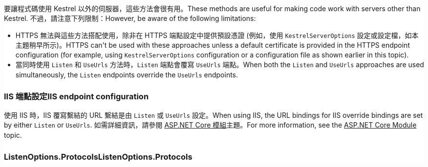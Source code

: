 <span data-ttu-id="d4102-382">要讓程式碼使用 Kestrel 以外的伺服器，這些方法會很有用。</span><span class="sxs-lookup"><span data-stu-id="d4102-382">These methods are useful for making code work with servers other than Kestrel.</span></span> <span data-ttu-id="d4102-383">不過，請注意下列限制：</span><span class="sxs-lookup"><span data-stu-id="d4102-383">However, be aware of the following limitations:</span></span>

* <span data-ttu-id="d4102-384">HTTPS 無法與這些方法搭配使用，除非在 HTTPS 端點設定中提供預設憑證 (例如，使用 `KestrelServerOptions` 設定或設定檔，如本主題稍早所示)。</span><span class="sxs-lookup"><span data-stu-id="d4102-384">HTTPS can't be used with these approaches unless a default certificate is provided in the HTTPS endpoint configuration (for example, using `KestrelServerOptions` configuration or a configuration file as shown earlier in this topic).</span></span>
* <span data-ttu-id="d4102-385">當同時使用 `Listen` 和 `UseUrls` 方法時，`Listen` 端點會覆寫 `UseUrls` 端點。</span><span class="sxs-lookup"><span data-stu-id="d4102-385">When both the `Listen` and `UseUrls` approaches are used simultaneously, the `Listen` endpoints override the `UseUrls` endpoints.</span></span>

### <a name="iis-endpoint-configuration"></a><span data-ttu-id="d4102-386">IIS 端點設定</span><span class="sxs-lookup"><span data-stu-id="d4102-386">IIS endpoint configuration</span></span>

<span data-ttu-id="d4102-387">使用 IIS 時，IIS 覆寫繫結的 URL 繫結是由 `Listen` 或 `UseUrls` 設定。</span><span class="sxs-lookup"><span data-stu-id="d4102-387">When using IIS, the URL bindings for IIS override bindings are set by either `Listen` or `UseUrls`.</span></span> <span data-ttu-id="d4102-388">如需詳細資訊，請參閱 [ASP.NET Core 模組](xref:host-and-deploy/aspnet-core-module)主題。</span><span class="sxs-lookup"><span data-stu-id="d4102-388">For more information, see the [ASP.NET Core Module](xref:host-and-deploy/aspnet-core-module) topic.</span></span>

### <a name="listenoptionsprotocols"></a><span data-ttu-id="d4102-389">ListenOptions.Protocols</span><span class="sxs-lookup"><span data-stu-id="d4102-389">ListenOptions.Protocols</span></span>

